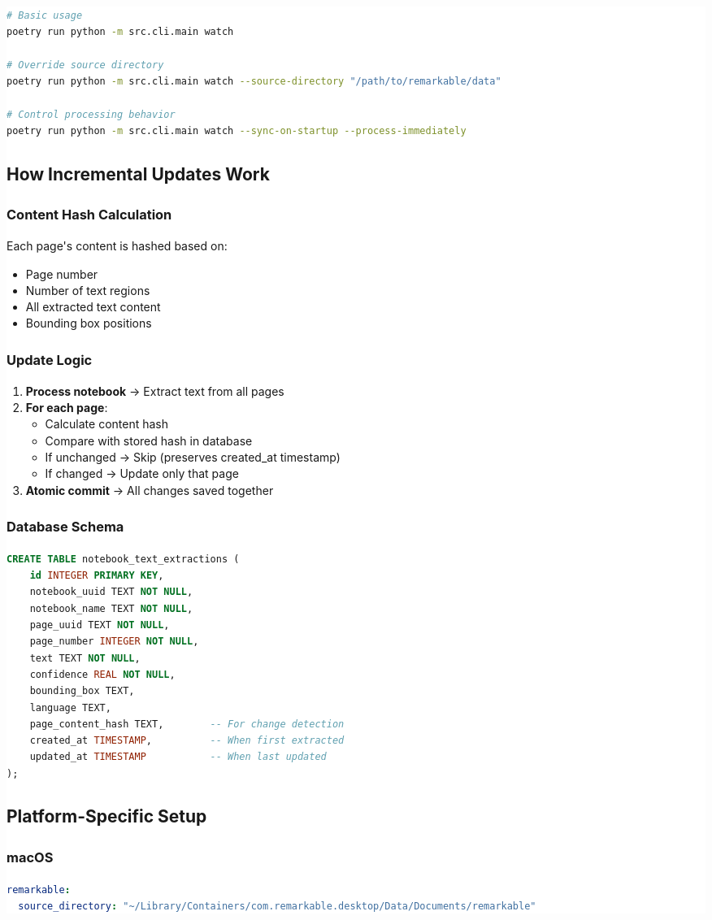 ```bash
# Basic usage
poetry run python -m src.cli.main watch

# Override source directory
poetry run python -m src.cli.main watch --source-directory "/path/to/remarkable/data"

# Control processing behavior
poetry run python -m src.cli.main watch --sync-on-startup --process-immediately
```

## How Incremental Updates Work

### Content Hash Calculation
Each page's content is hashed based on:
- Page number
- Number of text regions
- All extracted text content
- Bounding box positions

### Update Logic
1. **Process notebook** → Extract text from all pages
2. **For each page**:
   - Calculate content hash
   - Compare with stored hash in database
   - If unchanged → Skip (preserves created_at timestamp)
   - If changed → Update only that page
3. **Atomic commit** → All changes saved together

### Database Schema
```sql
CREATE TABLE notebook_text_extractions (
    id INTEGER PRIMARY KEY,
    notebook_uuid TEXT NOT NULL,
    notebook_name TEXT NOT NULL,
    page_uuid TEXT NOT NULL,
    page_number INTEGER NOT NULL,
    text TEXT NOT NULL,
    confidence REAL NOT NULL,
    bounding_box TEXT,
    language TEXT,
    page_content_hash TEXT,        -- For change detection
    created_at TIMESTAMP,          -- When first extracted
    updated_at TIMESTAMP           -- When last updated
);
```

## Platform-Specific Setup

### macOS
```yaml
remarkable:
  source_directory: "~/Library/Containers/com.remarkable.desktop/Data/Documents/remarkable"
```
